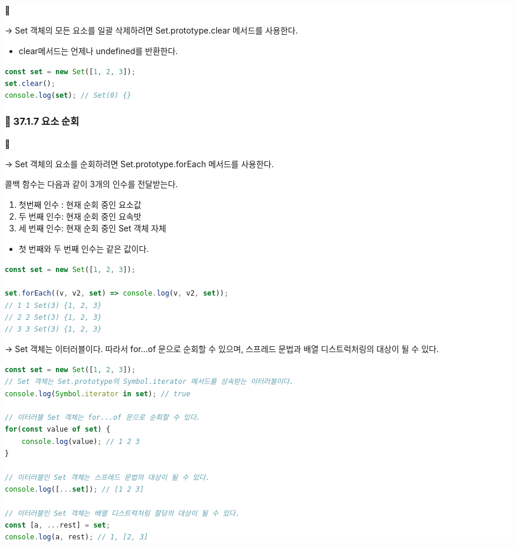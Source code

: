 <aside>
🦋

→ Set 객체의 모든 요소를 일괄 삭제하려면 Set.prototype.clear 메서드를 사용한다.

- clear메서드는 언제나 undefined를 반환한다.

```jsx
const set = new Set([1, 2, 3]);
set.clear();
console.log(set); // Set(0) {}
```

</aside>

### **📌 37.1.7 요소 순회**

<aside>
🦋

→ Set 객체의 요소를 순회하려면 Set.prototype.forEach 메서드를 사용한다.

콜백 함수는 다음과 같이 3개의 인수를 전달받는다.

1. 첫번째 인수 : 현재 순회 중인 요소값
2. 두 번째 인수: 현재 순회 중인 요속밧
3. 세 번째 인수: 현재 순회 중인 Set 객체 자체
- 첫 번째와 두 번째 인수는 같은 값이다.

```jsx
const set = new Set([1, 2, 3]);

set.forEach((v, v2, set) => console.log(v, v2, set));
// 1 1 Set(3) {1, 2, 3}
// 2 2 Set(3) {1, 2, 3}
// 3 3 Set(3) {1, 2, 3}
```

→ Set 객체는 이터러블이다. 따라서 for…of 문으로 순회할 수 있으며, 스프레드 문법과 배열 디스트럭처링의 대상이 될 수 있다.

```jsx
const set = new Set([1, 2, 3]);
// Set 객체는 Set.prototype의 Symbol.iterator 메서드를 상속받는 이터러블이다.
console.log(Symbol.iterator in set); // true

// 이터러블 Set 객체는 for...of 문으로 순회할 수 있다.
for(const value of set) {
	console.log(value); // 1 2 3
}

// 이터러블인 Set 객체는 스프레드 문법의 대상이 될 수 있다.
console.log([...set]); // [1 2 3]

// 이터러블인 Set 객체는 배열 디스트럭처링 할당의 대상이 될 수 있다.
const [a, ...rest] = set;
console.log(a, rest); // 1, [2, 3]
```

